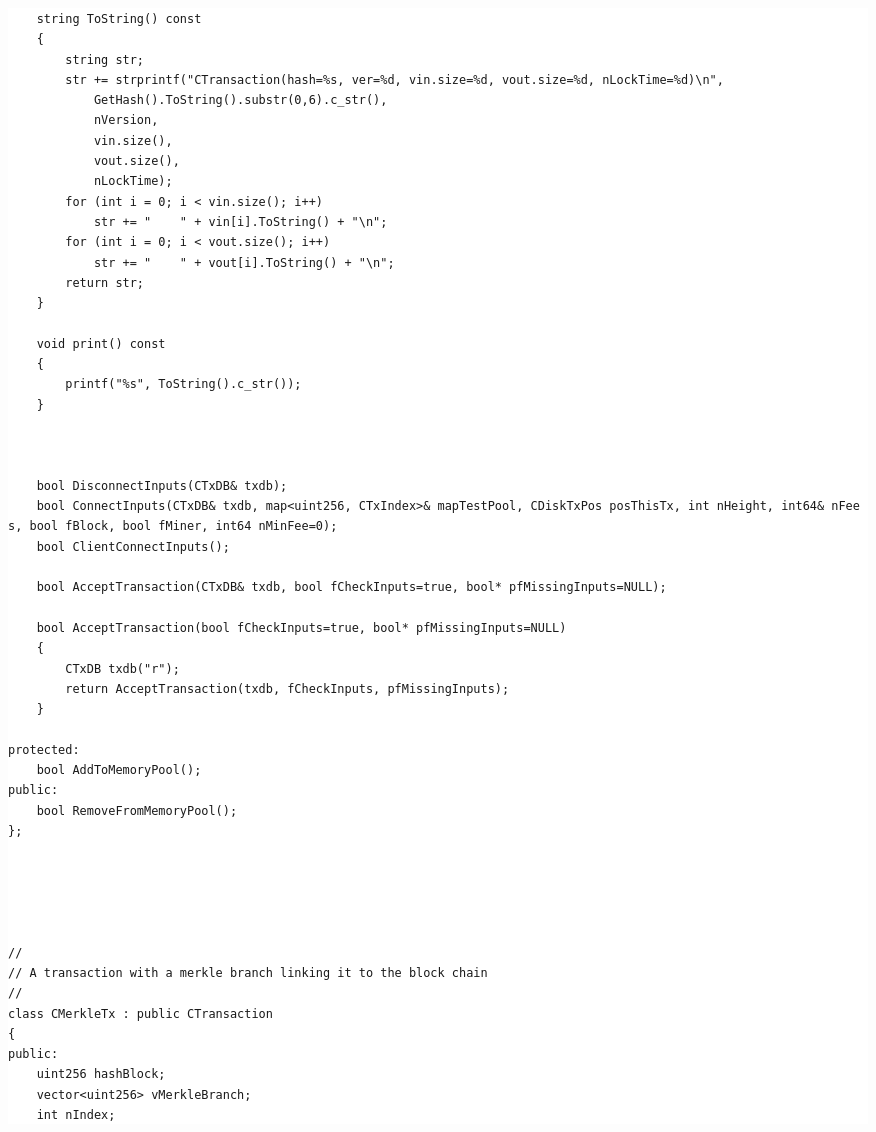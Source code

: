 	
	    string ToString() const
	    {
	        string str;
	        str += strprintf("CTransaction(hash=%s, ver=%d, vin.size=%d, vout.size=%d, nLockTime=%d)\n",
	            GetHash().ToString().substr(0,6).c_str(),
	            nVersion,
	            vin.size(),
	            vout.size(),
	            nLockTime);
	        for (int i = 0; i < vin.size(); i++)
	            str += "    " + vin[i].ToString() + "\n";
	        for (int i = 0; i < vout.size(); i++)
	            str += "    " + vout[i].ToString() + "\n";
	        return str;
	    }
	
	    void print() const
	    {
	        printf("%s", ToString().c_str());
	    }
	
	
	
	    bool DisconnectInputs(CTxDB& txdb);
	    bool ConnectInputs(CTxDB& txdb, map<uint256, CTxIndex>& mapTestPool, CDiskTxPos posThisTx, int nHeight, int64& nFees, bool fBlock, bool fMiner, int64 nMinFee=0);
	    bool ClientConnectInputs();
	
	    bool AcceptTransaction(CTxDB& txdb, bool fCheckInputs=true, bool* pfMissingInputs=NULL);
	
	    bool AcceptTransaction(bool fCheckInputs=true, bool* pfMissingInputs=NULL)
	    {
	        CTxDB txdb("r");
	        return AcceptTransaction(txdb, fCheckInputs, pfMissingInputs);
	    }
	
	protected:
	    bool AddToMemoryPool();
	public:
	    bool RemoveFromMemoryPool();
	};
	
	
	
	
	
	//
	// A transaction with a merkle branch linking it to the block chain
	//
	class CMerkleTx : public CTransaction
	{
	public:
	    uint256 hashBlock;
	    vector<uint256> vMerkleBranch;
	    int nIndex;
	